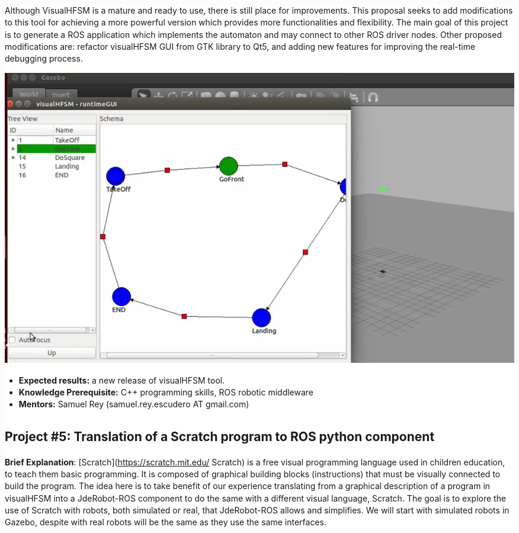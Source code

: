 Although VisualHFSM is a mature and ready to use, there is still place for improvements. This proposal seeks to add modifications to this tool for achieving a more powerful version which provides more functionalities and flexibility. The main goal of this project is to generate a ROS application which implements the automaton and may connect to other ROS driver nodes. Other proposed modifications are: refactor visualHFSM GUI from GTK library to Qt5, and adding new features for improving the real-time debugging process. 

<img src="/assets/images/activities/gsoc/visualHFSM-example.png"> 

- **Expected results:** a new release of visualHFSM tool.
- **Knowledge Prerequisite:** C++ programming skills, ROS robotic middleware
- **Mentors:** Samuel Rey (samuel.rey.escudero AT gmail.com)


## Project #5: Translation of a Scratch program to ROS python component

**Brief Explanation**: [Scratch](https://scratch.mit.edu/ Scratch) is a free visual programming language used in children education, to teach them basic programming. It is composed of graphical building blocks (instructions) that must be visually connected to build the program. The idea here is to take benefit of our experience translating from a graphical description of a program in visualHFSM into a JdeRobot-ROS component to do the same with a different visual language, Scratch. The goal is to explore the use of Scratch with robots, both simulated or real, that JdeRobot-ROS allows and simplifies. We will start with simulated robots in Gazebo, despite with real robots will be the same as they use the same interfaces.
